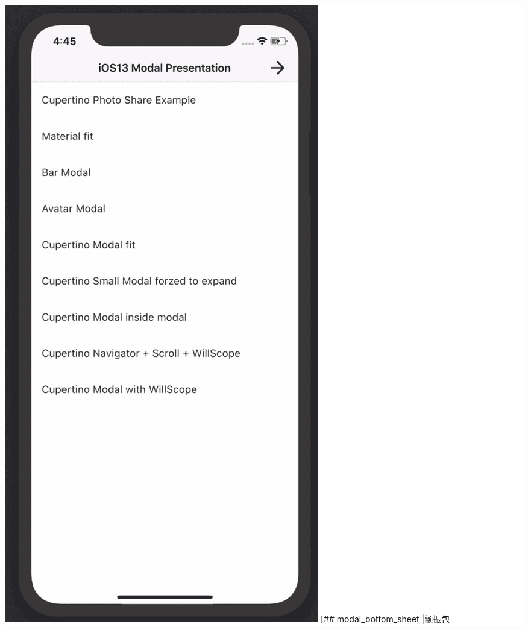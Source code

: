 ![](img/4bdd0675361547f699f121bb3f949f46.png)[](https://pub.dev/packages/modal_bottom_sheet) [## modal_bottom_sheet |颤振包
